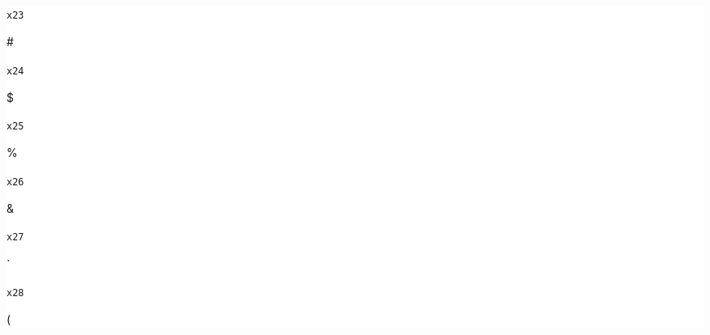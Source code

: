 <tr>
 <td>
   <p><code>x23</code></p>
 </td>
 <td>
   <p>#</p>
 </td>
</tr>

<tr>
 <td>
   <p><code>x24</code></p>
 </td>
 <td>
   <p>$</p>
 </td>
</tr>

<tr>
 <td>
   <p><code>x25</code></p>
 </td>
 <td>
   <p>%</p>
 </td>
</tr>

<tr>
 <td>
   <p><code>x26</code></p>
 </td>
 <td>
   <p>&</p>
 </td>
</tr>

<tr>
 <td>
   <p><code>x27</code></p>
 </td>
 <td>
   <p>`</p>
 </td>
</tr>

<tr>
 <td>
   <p><code>x28</code></p>
 </td>
 <td>
   <p>(</p>
 </td>
</tr>
